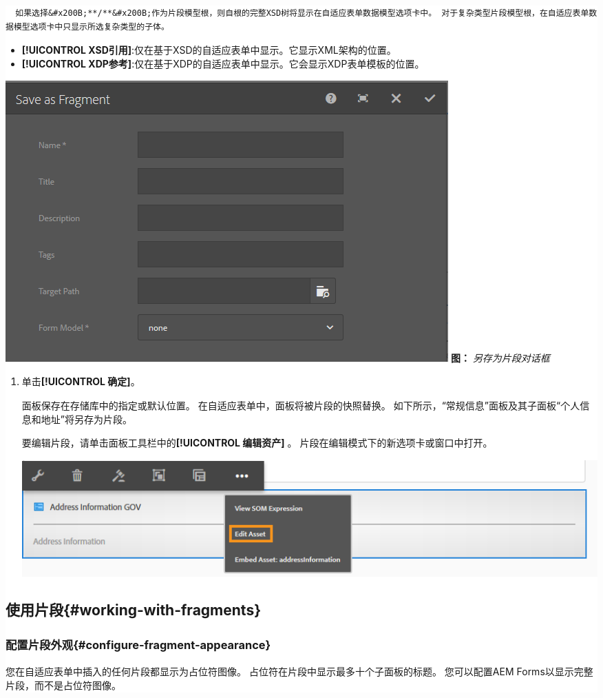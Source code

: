       如果选择&#x200B;**/**&#x200B;作为片段模型根，则自根的完整XSD树将显示在自适应表单数据模型选项卡中。 对于复杂类型片段模型根，在自适应表单数据模型选项卡中只显示所选复杂类型的子体。

   * **[!UICONTROL XSD引用]**:仅在基于XSD的自适应表单中显示。它显示XML架构的位置。
   * **[!UICONTROL XDP参考]**:仅在基于XDP的自适应表单中显示。它会显示XDP表单模板的位置。

   ![保存片段](assets/save-fragment.png)
   **图：** *另存为片段对话框*

1. 单击&#x200B;**[!UICONTROL 确定]**。

   面板保存在存储库中的指定或默认位置。 在自适应表单中，面板将被片段的快照替换。 如下所示，“常规信息”面板及其子面板“个人信息和地址”将另存为片段。

   要编辑片段，请单击面板工具栏中的&#x200B;**[!UICONTROL 编辑资产]** 。 片段在编辑模式下的新选项卡或窗口中打开。

   ![编辑片段](assets/edit-fragment.png)

## 使用片段{#working-with-fragments}

### 配置片段外观{#configure-fragment-appearance}

您在自适应表单中插入的任何片段都显示为占位符图像。 占位符在片段中显示最多十个子面板的标题。 您可以配置AEM Forms以显示完整片段，而不是占位符图像。
